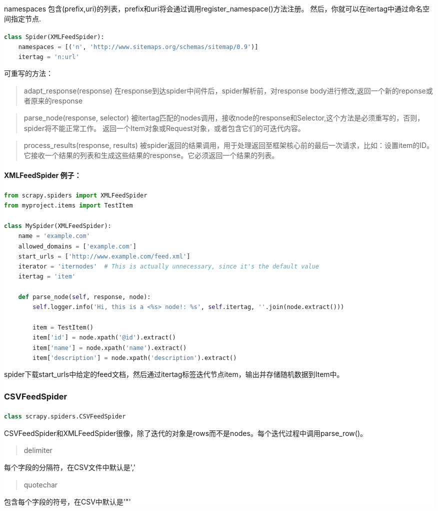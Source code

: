 namespaces
包含(prefix,uri)的列表，prefix和uri将会通过调用register_namespace()方法注册。
然后，你就可以在itertag中通过命名空间指定节点.
```python
class Spider(XMLFeedSpider):
    namespaces = [('n', 'http://www.sitemaps.org/schemas/sitemap/0.9')]
    itertag = 'n:url'
```

可重写的方法：
> adapt_response(response)
在response到达spider中间件后，spider解析前，对response body进行修改,返回一个新的reponse或者原来的response


> parse_node(response, selector)
被itertag匹配的nodes调用，接收node的response和Selector,这个方法是必须重写的，否则，spider将不能正常工作。
返回一个Item对象或Request对象，或者包含它们的可迭代内容。

> process_results(response, results)
被spider返回的结果调用，用于处理返回至框架核心前的最后一次请求，比如：设置item的ID。它接收一个结果的列表和生成这些结果的response。它必须返回一个结果的列表。

#### XMLFeedSpider 例子：
```python
from scrapy.spiders import XMLFeedSpider
from myproject.items import TestItem

class MySpider(XMLFeedSpider):
    name = 'example.com'
    allowed_domains = ['example.com']
    start_urls = ['http://www.example.com/feed.xml']
    iterator = 'iternodes'  # This is actually unnecessary, since it's the default value
    itertag = 'item'

    def parse_node(self, response, node):
        self.logger.info('Hi, this is a <%s> node!: %s', self.itertag, ''.join(node.extract()))

        item = TestItem()
        item['id'] = node.xpath('@id').extract()
        item['name'] = node.xpath('name').extract()
        item['description'] = node.xpath('description').extract()
```
spider下载start_urls中给定的feed文档，然后通过itertag标签迭代节点item，输出并存储随机数据到Item中。

### CSVFeedSpider
```python
class scrapy.spiders.CSVFeedSpider
```
CSVFeedSpider和XMLFeedSpider很像，除了迭代的对象是rows而不是nodes。每个迭代过程中调用parse_row()。
> delimiter      

每个字段的分隔符，在CSV文件中默认是','

> quotechar

包含每个字段的符号，在CSV中默认是'"'
